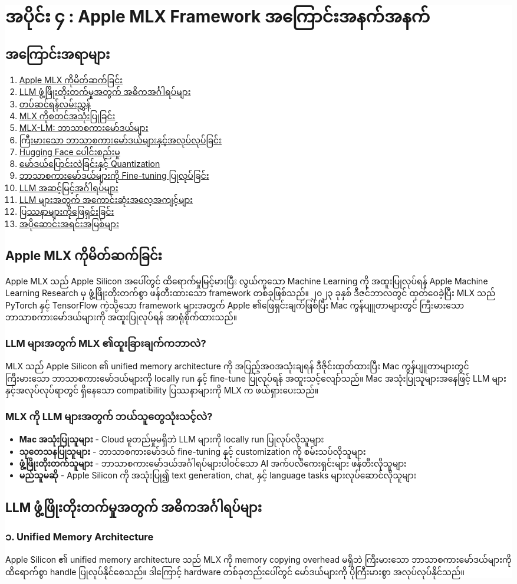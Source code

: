 
# အပိုင်း ၄ : Apple MLX Framework အကြောင်းအနက်အနက်

## အကြောင်းအရာများ
1. [Apple MLX ကိုမိတ်ဆက်ခြင်း](../../../Module04)
2. [LLM ဖွံ့ဖြိုးတိုးတက်မှုအတွက် အဓိကအင်္ဂါရပ်များ](../../../Module04)
3. [တပ်ဆင်ရန်လမ်းညွှန်](../../../Module04)
4. [MLX ကိုစတင်အသုံးပြုခြင်း](../../../Module04)
5. [MLX-LM: ဘာသာစကားမော်ဒယ်များ](../../../Module04)
6. [ကြီးမားသော ဘာသာစကားမော်ဒယ်များနှင့်အလုပ်လုပ်ခြင်း](../../../Module04)
7. [Hugging Face ပေါင်းစည်းမှု](../../../Module04)
8. [မော်ဒယ်ပြောင်းလဲခြင်းနှင့် Quantization](../../../Module04)
9. [ဘာသာစကားမော်ဒယ်များကို Fine-tuning ပြုလုပ်ခြင်း](../../../Module04)
10. [LLM အဆင့်မြင့်အင်္ဂါရပ်များ](../../../Module04)
11. [LLM များအတွက် အကောင်းဆုံးအလေ့အကျင့်များ](../../../Module04)
12. [ပြဿနာများကိုဖြေရှင်းခြင်း](../../../Module04)
13. [အပိုဆောင်းအရင်းအမြစ်များ](../../../Module04)

## Apple MLX ကိုမိတ်ဆက်ခြင်း

Apple MLX သည် Apple Silicon အပေါ်တွင် ထိရောက်မှုမြင့်မားပြီး လွယ်ကူသော Machine Learning ကို အထူးပြုလုပ်ရန် Apple Machine Learning Research မှ ဖွံ့ဖြိုးတိုးတက်စွာ ဖန်တီးထားသော framework တစ်ခုဖြစ်သည်။ ၂၀၂၃ ခုနှစ် ဒီဇင်ဘာလတွင် ထုတ်ဝေခဲ့ပြီး MLX သည် PyTorch နှင့် TensorFlow ကဲ့သို့သော framework များအတွက် Apple ၏ဖြေရှင်းချက်ဖြစ်ပြီး Mac ကွန်ပျူတာများတွင် ကြီးမားသော ဘာသာစကားမော်ဒယ်များကို အထူးပြုလုပ်ရန် အာရုံစိုက်ထားသည်။

### LLM များအတွက် MLX ၏ထူးခြားချက်ကဘာလဲ?

MLX သည် Apple Silicon ၏ unified memory architecture ကို အပြည့်အဝအသုံးချရန် ဒီဇိုင်းထုတ်ထားပြီး Mac ကွန်ပျူတာများတွင် ကြီးမားသော ဘာသာစကားမော်ဒယ်များကို locally run နှင့် fine-tune ပြုလုပ်ရန် အထူးသင့်လျော်သည်။ Mac အသုံးပြုသူများအနေဖြင့် LLM များနှင့်အလုပ်လုပ်ရာတွင် ရှိနေသော compatibility ပြဿနာများကို MLX က ဖယ်ရှားပေးသည်။

### MLX ကို LLM များအတွက် ဘယ်သူတွေသုံးသင့်လဲ?

- **Mac အသုံးပြုသူများ** - Cloud မူတည်မှုမရှိဘဲ LLM များကို locally run ပြုလုပ်လိုသူများ
- **သုတေသနပြုသူများ** - ဘာသာစကားမော်ဒယ် fine-tuning နှင့် customization ကို စမ်းသပ်လိုသူများ
- **ဖွံ့ဖြိုးတိုးတက်သူများ** - ဘာသာစကားမော်ဒယ်အင်္ဂါရပ်များပါဝင်သော AI အက်ပလီကေးရှင်းများ ဖန်တီးလိုသူများ
- **မည်သူမဆို** - Apple Silicon ကို အသုံးပြု၍ text generation, chat, နှင့် language tasks များလုပ်ဆောင်လိုသူများ

## LLM ဖွံ့ဖြိုးတိုးတက်မှုအတွက် အဓိကအင်္ဂါရပ်များ

### ၁. Unified Memory Architecture
Apple Silicon ၏ unified memory architecture သည် MLX ကို memory copying overhead မရှိဘဲ ကြီးမားသော ဘာသာစကားမော်ဒယ်များကို ထိရောက်စွာ handle ပြုလုပ်နိုင်စေသည်။ ဒါကြောင့် hardware တစ်ခုတည်းပေါ်တွင် မော်ဒယ်များကို ပိုကြီးမားစွာ အလုပ်လုပ်နိုင်သည်။

